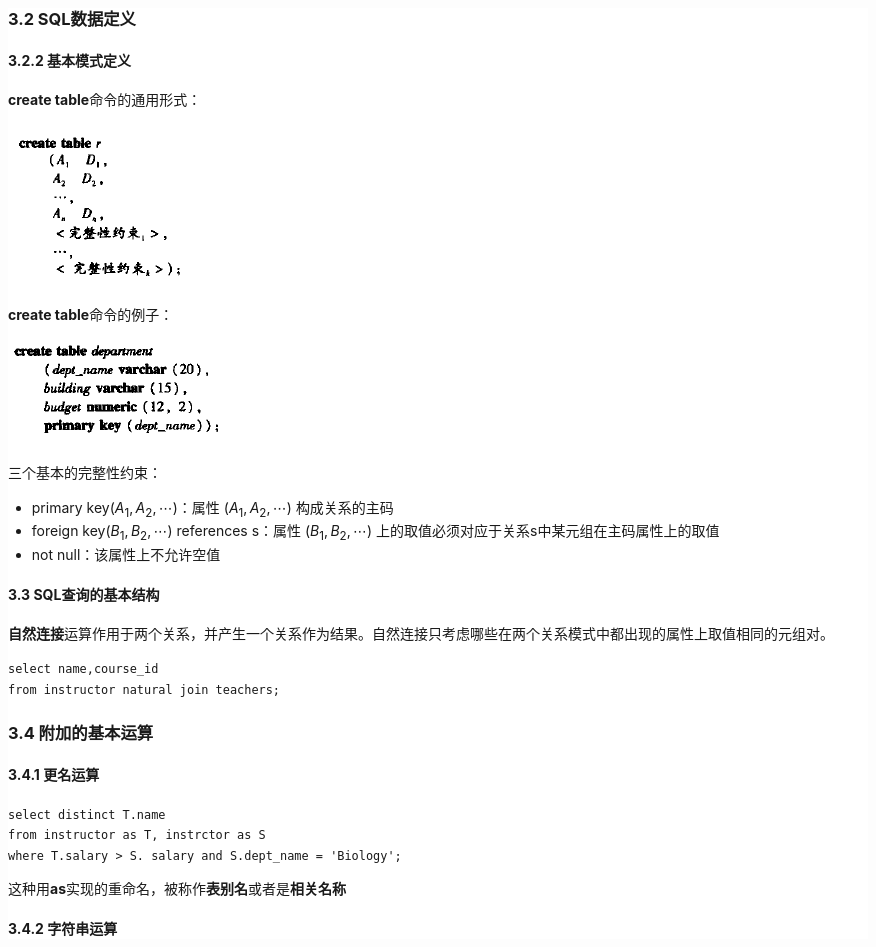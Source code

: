 ### 3.2 SQL数据定义

#### 3.2.2 基本模式定义

**create table**命令的通用形式：

![1545442650314](assets/1545442650314.png)

**create table**命令的例子：

![1545442695074](assets/1545442695074.png)

三个基本的完整性约束：

- primary key$(A_1,A_2, \cdots )$：属性 $(A_1,A_2, \cdots )$ 构成关系的主码
- foreign key$(B_1,B_2, \cdots )$ references s：属性 $(B_1,B_2, \cdots )$ 上的取值必须对应于关系s中某元组在主码属性上的取值
- not null：该属性上不允许空值

#### 3.3 SQL查询的基本结构

**自然连接**运算作用于两个关系，并产生一个关系作为结果。自然连接只考虑哪些在两个关系模式中都出现的属性上取值相同的元组对。

```mysql
select name,course_id
from instructor natural join teachers;
```

### 3.4 附加的基本运算

#### 3.4.1 更名运算

```mysql
select distinct T.name
from instructor as T, instrctor as S
where T.salary > S. salary and S.dept_name = 'Biology';
```

这种用**as**实现的重命名，被称作**表别名**或者是**相关名称**

#### 3.4.2 字符串运算
